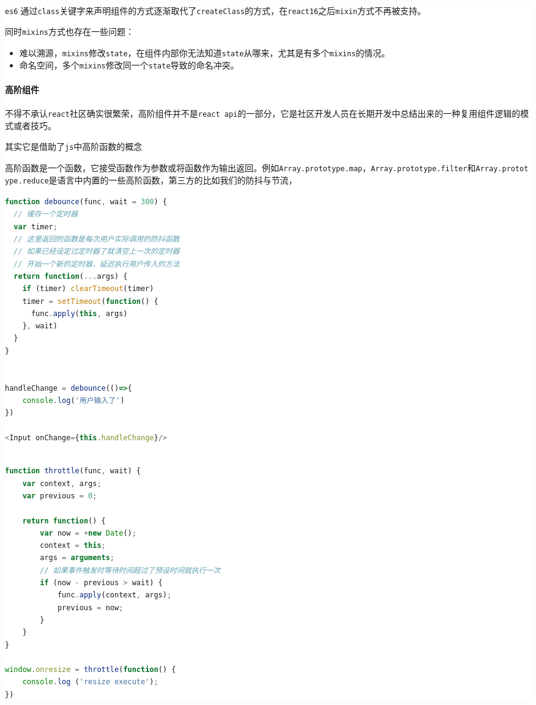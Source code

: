 
`es6` 通过`class`关键字来声明组件的方式逐渐取代了`createClass`的方式，在`react16`之后`mixin`方式不再被支持。

同时`mixins`方式也存在一些问题：

- 难以溯源，`mixins`修改`state`，在组件内部你无法知道`state`从哪来，尤其是有多个`mixins`的情况。
- 命名空间，多个`mixins`修改同一个`state`导致的命名冲突。

#### 高阶组件

不得不承认`react`社区确实很繁荣，高阶组件并不是`react api`的一部分，它是社区开发人员在长期开发中总结出来的一种复用组件逻辑的模式或者技巧。

其实它是借助了`js`中高阶函数的概念

高阶函数是一个函数，它接受函数作为参数或将函数作为输出返回。例如`Array.prototype.map`，`Array.prototype.filter`和`Array.prototype.reduce`是语言中内置的一些高阶函数，第三方的比如我们的防抖与节流，

```JavaScript
function debounce(func, wait = 300) {
  // 缓存一个定时器
  var timer;
  // 这里返回的函数是每次用户实际调用的防抖函数
  // 如果已经设定过定时器了就清空上一次的定时器
  // 开始一个新的定时器，延迟执行用户传入的方法
  return function(...args) {
    if (timer) clearTimeout(timer)
    timer = setTimeout(function() {
      func.apply(this, args)
    }, wait)
  }
}


handleChange = debounce(()=>{
    console.log('用户输入了')   
})

<Input onChange={this.handleChange}/>
```


```JavaScript

function throttle(func, wait) {
    var context, args;
    var previous = 0;
 
    return function() {
        var now = +new Date();
        context = this;
        args = arguments;
        // 如果事件触发时等待时间超过了预设时间就执行一次
        if (now - previous > wait) {
            func.apply(context, args);
            previous = now;
        }
    }
}

window.onresize = throttle(function() {
    console.log ('resize execute');
})
```
